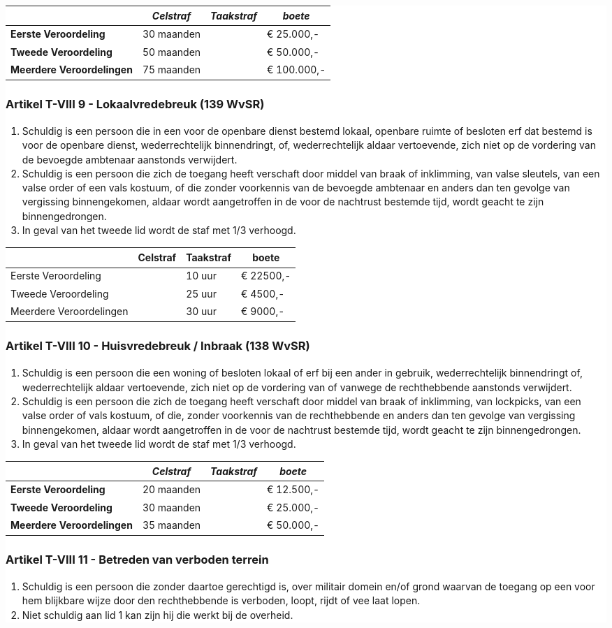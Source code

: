 |   | *Celstraf*  | *Taakstraf*  | *boete*  |
|---|---|---|---|
|  **Eerste Veroordeling**  | 30 maanden  |  | € 25.000,-  |
| **Tweede Veroordeling**  | 50 maanden  |  | € 50.000,-  |
| **Meerdere Veroordelingen**  | 75 maanden  |  | € 100.000,-  |

### Artikel T-VIII 9 - Lokaalvredebreuk (139 WvSR)

1. Schuldig is een persoon die in een voor de openbare dienst bestemd lokaal, openbare ruimte of besloten erf dat bestemd is voor de openbare dienst, wederrechtelijk binnendringt, of, wederrechtelijk aldaar vertoevende, zich niet op de vordering van de bevoegde ambtenaar aanstonds verwijdert.
2. Schuldig is een persoon die zich de toegang heeft verschaft door middel van braak of inklimming, van valse sleutels, van een valse order of een vals kostuum, of die zonder voorkennis van de bevoegde ambtenaar en anders dan ten gevolge van vergissing binnengekomen, aldaar wordt aangetroffen in de voor de nachtrust bestemde tijd, wordt geacht te zijn binnengedrongen.
3. In geval van het tweede lid wordt de staf met 1/3 verhoogd.

|  |Celstraf  | Taakstraf  | boete  |
|---|---|---|---|
|  Eerste Veroordeling |   | 10 uur  | € 22500,-  |
| Tweede Veroordeling  |   | 25 uur  | € 4500,-  |
| Meerdere Veroordelingen  |   | 30 uur | € 9000,-  |

### Artikel T-VIII 10 - Huisvredebreuk / Inbraak (138 WvSR)

1. Schuldig is een persoon die een woning of besloten lokaal of erf bij een ander in gebruik, wederrechtelijk binnendringt of, wederrechtelijk aldaar vertoevende, zich niet op de vordering van of vanwege de rechthebbende aanstonds verwijdert.
2. Schuldig is een persoon die zich de toegang heeft verschaft door middel van braak of inklimming, van lockpicks, van een valse order of vals kostuum, of die, zonder voorkennis van de rechthebbende en anders dan ten gevolge van vergissing binnengekomen, aldaar wordt aangetroffen in de voor de nachtrust bestemde tijd, wordt geacht te zijn binnengedrongen.
3. In geval van het tweede lid wordt de staf met 1/3 verhoogd.

|   | *Celstraf*  | *Taakstraf*  | *boete*  |
|---|---|---|---|
|  **Eerste Veroordeling**  | 20 maanden  |  | € 12.500,-  |
| **Tweede Veroordeling**  | 30 maanden  |  | € 25.000,-  |
| **Meerdere Veroordelingen**  | 35 maanden  |  | € 50.000,-  |

### Artikel T-VIII 11 - Betreden van verboden terrein

1. Schuldig is een persoon die zonder daartoe gerechtigd is, over militair domein en/of grond waarvan de toegang op een voor hem blijkbare wijze door den rechthebbende is verboden, loopt, rijdt of vee laat lopen.
2. Niet schuldig aan lid 1 kan zijn hij die werkt bij de overheid.
